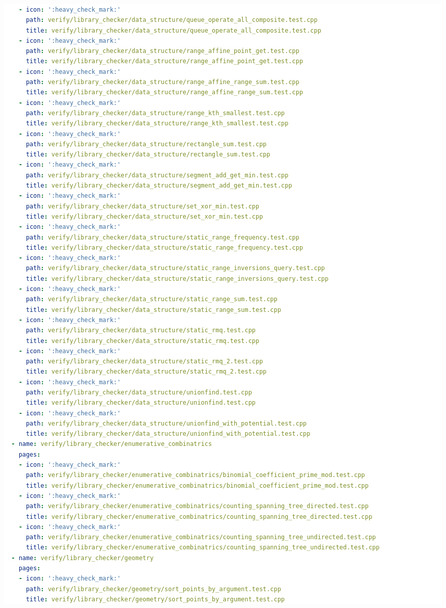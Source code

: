 ```yaml
    - icon: ':heavy_check_mark:'
      path: verify/library_checker/data_structure/queue_operate_all_composite.test.cpp
      title: verify/library_checker/data_structure/queue_operate_all_composite.test.cpp
    - icon: ':heavy_check_mark:'
      path: verify/library_checker/data_structure/range_affine_point_get.test.cpp
      title: verify/library_checker/data_structure/range_affine_point_get.test.cpp
    - icon: ':heavy_check_mark:'
      path: verify/library_checker/data_structure/range_affine_range_sum.test.cpp
      title: verify/library_checker/data_structure/range_affine_range_sum.test.cpp
    - icon: ':heavy_check_mark:'
      path: verify/library_checker/data_structure/range_kth_smallest.test.cpp
      title: verify/library_checker/data_structure/range_kth_smallest.test.cpp
    - icon: ':heavy_check_mark:'
      path: verify/library_checker/data_structure/rectangle_sum.test.cpp
      title: verify/library_checker/data_structure/rectangle_sum.test.cpp
    - icon: ':heavy_check_mark:'
      path: verify/library_checker/data_structure/segment_add_get_min.test.cpp
      title: verify/library_checker/data_structure/segment_add_get_min.test.cpp
    - icon: ':heavy_check_mark:'
      path: verify/library_checker/data_structure/set_xor_min.test.cpp
      title: verify/library_checker/data_structure/set_xor_min.test.cpp
    - icon: ':heavy_check_mark:'
      path: verify/library_checker/data_structure/static_range_frequency.test.cpp
      title: verify/library_checker/data_structure/static_range_frequency.test.cpp
    - icon: ':heavy_check_mark:'
      path: verify/library_checker/data_structure/static_range_inversions_query.test.cpp
      title: verify/library_checker/data_structure/static_range_inversions_query.test.cpp
    - icon: ':heavy_check_mark:'
      path: verify/library_checker/data_structure/static_range_sum.test.cpp
      title: verify/library_checker/data_structure/static_range_sum.test.cpp
    - icon: ':heavy_check_mark:'
      path: verify/library_checker/data_structure/static_rmq.test.cpp
      title: verify/library_checker/data_structure/static_rmq.test.cpp
    - icon: ':heavy_check_mark:'
      path: verify/library_checker/data_structure/static_rmq_2.test.cpp
      title: verify/library_checker/data_structure/static_rmq_2.test.cpp
    - icon: ':heavy_check_mark:'
      path: verify/library_checker/data_structure/unionfind.test.cpp
      title: verify/library_checker/data_structure/unionfind.test.cpp
    - icon: ':heavy_check_mark:'
      path: verify/library_checker/data_structure/unionfind_with_potential.test.cpp
      title: verify/library_checker/data_structure/unionfind_with_potential.test.cpp
  - name: verify/library_checker/enumerative_combinatrics
    pages:
    - icon: ':heavy_check_mark:'
      path: verify/library_checker/enumerative_combinatrics/binomial_coefficient_prime_mod.test.cpp
      title: verify/library_checker/enumerative_combinatrics/binomial_coefficient_prime_mod.test.cpp
    - icon: ':heavy_check_mark:'
      path: verify/library_checker/enumerative_combinatrics/counting_spanning_tree_directed.test.cpp
      title: verify/library_checker/enumerative_combinatrics/counting_spanning_tree_directed.test.cpp
    - icon: ':heavy_check_mark:'
      path: verify/library_checker/enumerative_combinatrics/counting_spanning_tree_undirected.test.cpp
      title: verify/library_checker/enumerative_combinatrics/counting_spanning_tree_undirected.test.cpp
  - name: verify/library_checker/geometry
    pages:
    - icon: ':heavy_check_mark:'
      path: verify/library_checker/geometry/sort_points_by_argument.test.cpp
      title: verify/library_checker/geometry/sort_points_by_argument.test.cpp
```